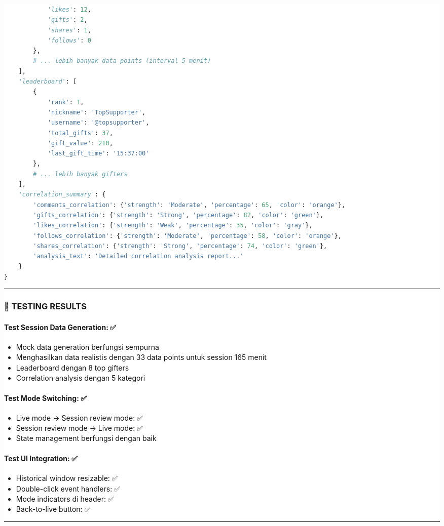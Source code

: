 ```python
            'likes': 12,
            'gifts': 2,
            'shares': 1,
            'follows': 0
        },
        # ... lebih banyak data points (interval 5 menit)
    ],
    'leaderboard': [
        {
            'rank': 1,
            'nickname': 'TopSupporter',
            'username': '@topsupporter',
            'total_gifts': 37,
            'gift_value': 210,
            'last_gift_time': '15:37:00'
        },
        # ... lebih banyak gifters
    ],
    'correlation_summary': {
        'comments_correlation': {'strength': 'Moderate', 'percentage': 65, 'color': 'orange'},
        'gifts_correlation': {'strength': 'Strong', 'percentage': 82, 'color': 'green'},
        'likes_correlation': {'strength': 'Weak', 'percentage': 35, 'color': 'gray'},
        'follows_correlation': {'strength': 'Moderate', 'percentage': 58, 'color': 'orange'},
        'shares_correlation': {'strength': 'Strong', 'percentage': 74, 'color': 'green'},
        'analysis_text': 'Detailed correlation analysis report...'
    }
}
```

---

### 🧪 TESTING RESULTS

#### **Test Session Data Generation**: ✅
- Mock data generation berfungsi sempurna
- Menghasilkan data realistis dengan 33 data points untuk session 165 menit
- Leaderboard dengan 8 top gifters
- Correlation analysis dengan 5 kategori

#### **Test Mode Switching**: ✅
- Live mode → Session review mode: ✅
- Session review mode → Live mode: ✅
- State management berfungsi dengan baik

#### **Test UI Integration**: ✅
- Historical window resizable: ✅
- Double-click event handlers: ✅
- Mode indicators di header: ✅
- Back-to-live button: ✅

---
